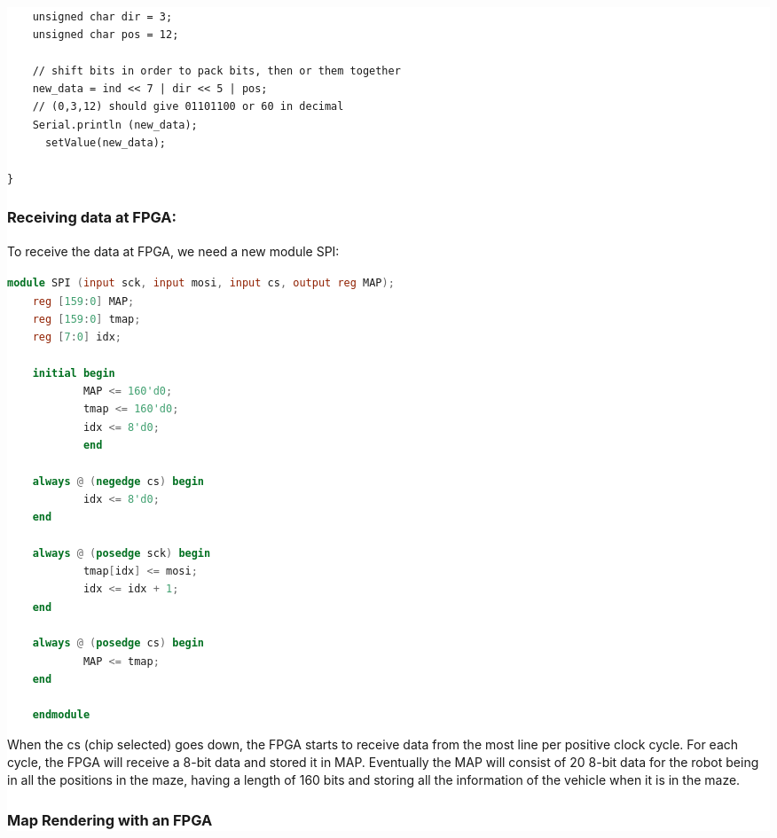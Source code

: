 ```arduino 
  	unsigned char dir = 3;
  	unsigned char pos = 12;
	
  	// shift bits in order to pack bits, then or them together
  	new_data = ind << 7 | dir << 5 | pos;
  	// (0,3,12) should give 01101100 or 60 in decimal
  	Serial.println (new_data);
      setValue(new_data);
  	
}
```
 
 
### Receiving data at FPGA:
 
To receive the data at FPGA, we need a new module SPI:

```verilog 
module SPI (input sck, input mosi, input cs, output reg MAP);
  	reg [159:0] MAP;
  	reg [159:0] tmap;
  	reg [7:0] idx;
  	
  	initial begin
        	MAP <= 160'd0;
        	tmap <= 160'd0;
        	idx <= 8'd0;
        	end
  	
  	always @ (negedge cs) begin
        	idx <= 8'd0;
  	end
        	
  	always @ (posedge sck) begin
        	tmap[idx] <= mosi;
        	idx <= idx + 1;
  	end
  	
  	always @ (posedge cs) begin
        	MAP <= tmap;
  	end
  	
  	endmodule
```
 
When the cs (chip selected) goes down, the FPGA starts to receive data from the most line per positive clock cycle. For each cycle, the FPGA will receive a 8-bit data and stored it in MAP. Eventually the MAP will consist of 20 8-bit data for the robot being in all the positions in the maze, having a length of 160 bits and storing all the information of the vehicle when it is in the maze.

### Map Rendering with an FPGA
